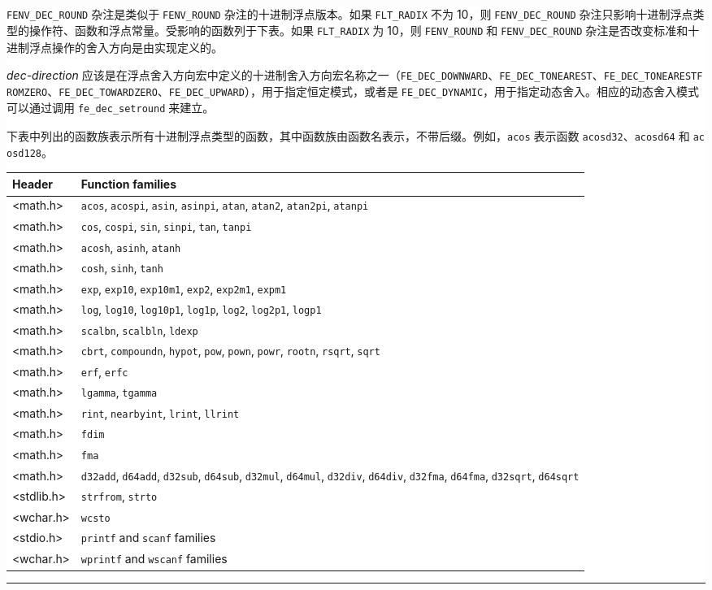 `FENV_DEC_ROUND` 杂注是类似于 `FENV_ROUND` 杂注的十进制浮点版本。如果 `FLT_RADIX` 不为 10，则 `FENV_DEC_ROUND` 杂注只影响十进制浮点类型的操作符、函数和浮点常量。受影响的函数列于下表。如果 `FLT_RADIX` 为 10，则 `FENV_ROUND` 和 `FENV_DEC_ROUND` 杂注是否改变标准和十进制浮点操作的舍入方向是由实现定义的。

*dec-direction* 应该是在浮点舍入方向宏中定义的十进制舍入方向宏名称之一（`FE_DEC_DOWNWARD`、`FE_DEC_TONEAREST`、`FE_DEC_TONEARESTFROMZERO`、`FE_DEC_TOWARDZERO`、`FE_DEC_UPWARD`），用于指定恒定模式，或者是 `FE_DEC_DYNAMIC`，用于指定动态舍入。相应的动态舍入模式可以通过调用 `fe_dec_setround` 来建立。

下表中列出的函数族表示所有十进制浮点类型的函数，其中函数族由函数名表示，不带后缀。例如，`acos` 表示函数 `acosd32`、`acosd64` 和 `acosd128`。

| Header     | Function families                                                                                                        |
| :--------- | :----------------------------------------------------------------------------------------------------------------------- |
| <math.h>   | `acos`, `acospi`, `asin`, `asinpi`, `atan`, `atan2`, `atan2pi`, `atanpi`                                                 |
| <math.h>   | `cos`, `cospi`, `sin`, `sinpi`, `tan`, `tanpi`                                                                           |
| <math.h>   | `acosh`, `asinh`, `atanh`                                                                                                |
| <math.h>   | `cosh`, `sinh`, `tanh`                                                                                                   |
| <math.h>   | `exp`, `exp10`, `exp10m1`, `exp2`, `exp2m1`, `expm1`                                                                     |
| <math.h>   | `log`, `log10`, `log10p1`, `log1p`, `log2`, `log2p1`, `logp1`                                                            |
| <math.h>   | `scalbn`, `scalbln`, `ldexp`                                                                                             |
| <math.h>   | `cbrt`, `compoundn`, `hypot`, `pow`, `pown`, `powr`, `rootn`, `rsqrt`, `sqrt`                                            |
| <math.h>   | `erf`, `erfc`                                                                                                            |
| <math.h>   | `lgamma`, `tgamma`                                                                                                       |
| <math.h>   | `rint`, `nearbyint`, `lrint`, `llrint`                                                                                   |
| <math.h>   | `fdim`                                                                                                                   |
| <math.h>   | `fma`                                                                                                                    |
| <math.h>   | `d32add`, `d64add`, `d32sub`, `d64sub`, `d32mul`, `d64mul`, `d32div`, `d64div`, `d32fma`, `d64fma`, `d32sqrt`, `d64sqrt` |
| <stdlib.h> | `strfrom`, `strto`                                                                                                       |
| <wchar.h>  | `wcsto`                                                                                                                  |
| <stdio.h>  | `printf` and `scanf` families                                                                                            |
| <wchar.h>  | `wprintf` and `wscanf` families                                                                                          |


---